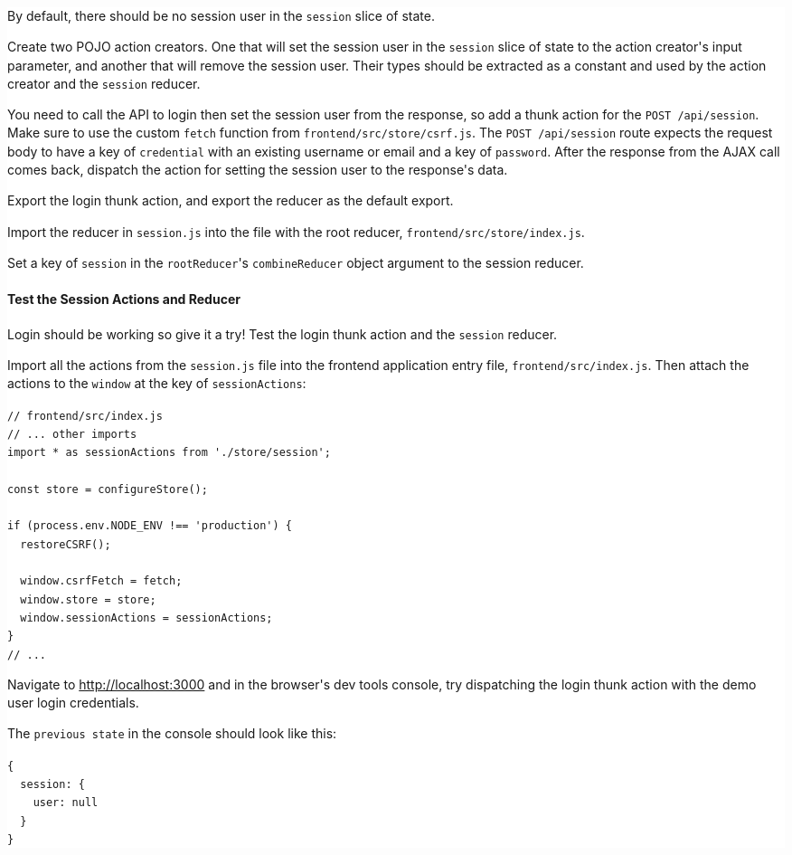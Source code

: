 By default, there should be no session user in the `session` slice of state.

Create two POJO action creators. One that will set the session user in the `session` slice of state to the action creator's input parameter, and another that will remove the session user. Their types should be extracted as a constant and used by the action creator and the `session` reducer.

You need to call the API to login then set the session user from the response, so add a thunk action for the `POST /api/session`. Make sure to use the custom `fetch` function from `frontend/src/store/csrf.js`. The `POST /api/session` route expects the request body to have a key of `credential` with an existing username or email and a key of `password`. After the response from the AJAX call comes back, dispatch the action for setting the session user to the response's data.

Export the login thunk action, and export the reducer as the default export.

Import the reducer in `session.js` into the file with the root reducer, `frontend/src/store/index.js`.

Set a key of `session` in the `rootReducer`'s `combineReducer` object argument to the session reducer.

#### Test the Session Actions and Reducer

Login should be working so give it a try! Test the login thunk action and the `session` reducer.

Import all the actions from the `session.js` file into the frontend application entry file, `frontend/src/index.js`. Then attach the actions to the `window` at the key of `sessionActions`:

```
// frontend/src/index.js
// ... other imports
import * as sessionActions from './store/session';

const store = configureStore();

if (process.env.NODE_ENV !== 'production') {
  restoreCSRF();

  window.csrfFetch = fetch;
  window.store = store;
  window.sessionActions = sessionActions;
}
// ...
```

Navigate to [http://localhost:3000](http://localhost:3000/) and in the browser's dev tools console, try dispatching the login thunk action with the demo user login credentials.

The `previous state` in the console should look like this:

```
{
  session: {
    user: null
  }
}
```
